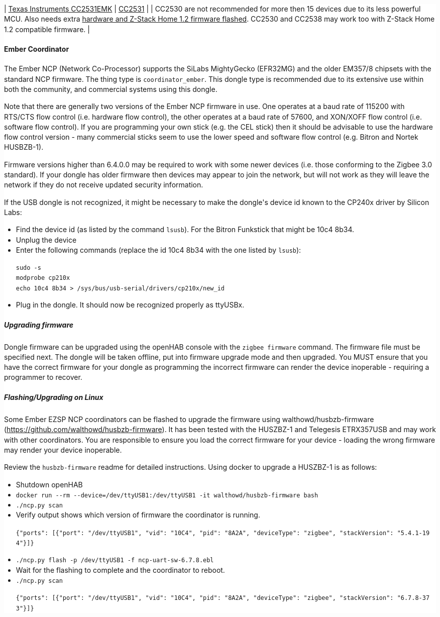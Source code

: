 | [Texas Instruments CC2531EMK](http://www.ti.com/tool/cc2531emk)                                                                                     | [CC2531](#cc2531-coordinator)        |                                                          | CC2530 are not recommended for more then 15 devices due to its less powerful MCU. Also needs extra [hardware and Z-Stack Home 1.2 firmware flashed](https://www.zigbee2mqtt.io/guide/adapters/flashing/flashing_the_cc2531.html). CC2530 and CC2538 may work too with Z-Stack Home 1.2 compatible firmware. |

#### Ember Coordinator

The Ember NCP (Network Co-Processor) supports the SiLabs MightyGecko (EFR32MG) and the older EM357/8 chipsets with the standard NCP firmware. The thing type is `coordinator_ember`. This dongle type is recommended due to its extensive use within both the community, and commercial systems using this dongle.

Note that there are generally two versions of the Ember NCP firmware in use. One operates at a baud rate of 115200 with RTS/CTS flow control (i.e. hardware flow control), the other operates at a baud rate of 57600, and XON/XOFF flow control (i.e. software flow control). If you are programming your own stick (e.g. the CEL stick) then it should be advisable to use the hardware flow control version - many commercial sticks seem to use the lower speed and software flow control (e.g. Bitron and Nortek HUSBZB-1).

Firmware versions higher than 6.4.0.0 may be required to work with some newer devices (i.e. those conforming to the Zigbee 3.0 standard). If your dongle has older firmware then devices may appear to join the network, but will not work as they will leave the network if they do not receive updated security information.

If the USB dongle is not recognized, it might be necessary to make the dongle's device id known to the CP240x driver by Silicon Labs:

- Find the device id (as listed by the command `lsusb`). For the Bitron Funkstick that might be 10c4 8b34.
- Unplug the device
- Enter the following commands (replace the id 10c4 8b34 with the one listed by `lsusb`):
  ```
  sudo -s
  modprobe cp210x
  echo 10c4 8b34 > /sys/bus/usb-serial/drivers/cp210x/new_id
  ```
- Plug in the dongle. It should now be recognized properly as ttyUSBx.

##### Upgrading firmware

Dongle firmware can be upgraded using the openHAB console with the `zigbee firmware` command. The firmware file must be specified next. The dongle will be taken offline, put into firmware upgrade mode and then upgraded. You MUST ensure that you have the correct firmware for your dongle as programming the incorrect firmware can render the device inoperable - requiring a programmer to recover.

##### Flashing/Upgrading on Linux

Some Ember EZSP NCP coordinators can be flashed to upgrade the firmware using walthowd/husbzb-firmware (https://github.com/walthowd/husbzb-firmware). It has been tested with the HUSZBZ-1 and Telegesis ETRX357USB and may work with other coordinators. You are responsible to ensure you load the correct firmware for your device - loading the wrong firmware may render your device inoperable.

Review the `husbzb-firmware` readme for detailed instructions. Using docker to upgrade a HUSZBZ-1 is as follows:

- Shutdown openHAB
- `docker run --rm --device=/dev/ttyUSB1:/dev/ttyUSB1 -it walthowd/husbzb-firmware bash`
- `./ncp.py scan`
- Verify output shows which version of firmware the coordinator is running.
  ```
  {"ports": [{"port": "/dev/ttyUSB1", "vid": "10C4", "pid": "8A2A", "deviceType": "zigbee", "stackVersion": "5.4.1-194"}]}
  ```
- `./ncp.py flash -p /dev/ttyUSB1 -f ncp-uart-sw-6.7.8.ebl`
- Wait for the flashing to complete and the coordinator to reboot.
- `./ncp.py scan`
  ```
  {"ports": [{"port": "/dev/ttyUSB1", "vid": "10C4", "pid": "8A2A", "deviceType": "zigbee", "stackVersion": "6.7.8-373"}]}
  ```
